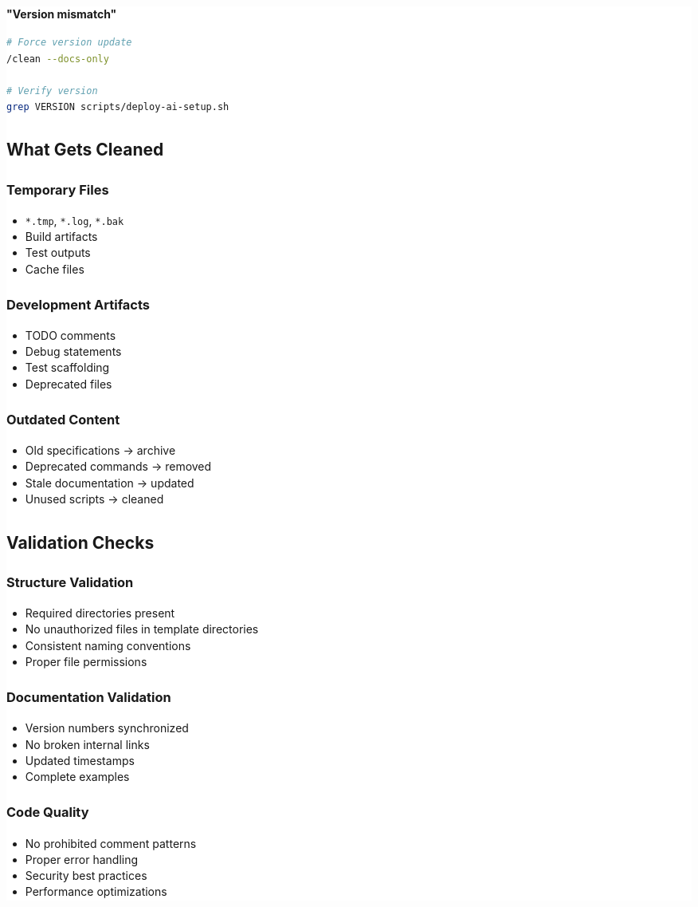 **"Version mismatch"**
```bash
# Force version update
/clean --docs-only

# Verify version
grep VERSION scripts/deploy-ai-setup.sh
```

## What Gets Cleaned

### Temporary Files
- `*.tmp`, `*.log`, `*.bak`
- Build artifacts
- Test outputs
- Cache files

### Development Artifacts
- TODO comments
- Debug statements
- Test scaffolding
- Deprecated files

### Outdated Content
- Old specifications → archive
- Deprecated commands → removed
- Stale documentation → updated
- Unused scripts → cleaned

## Validation Checks

### Structure Validation
- Required directories present
- No unauthorized files in template directories
- Consistent naming conventions
- Proper file permissions

### Documentation Validation
- Version numbers synchronized
- No broken internal links
- Updated timestamps
- Complete examples

### Code Quality
- No prohibited comment patterns
- Proper error handling
- Security best practices
- Performance optimizations
